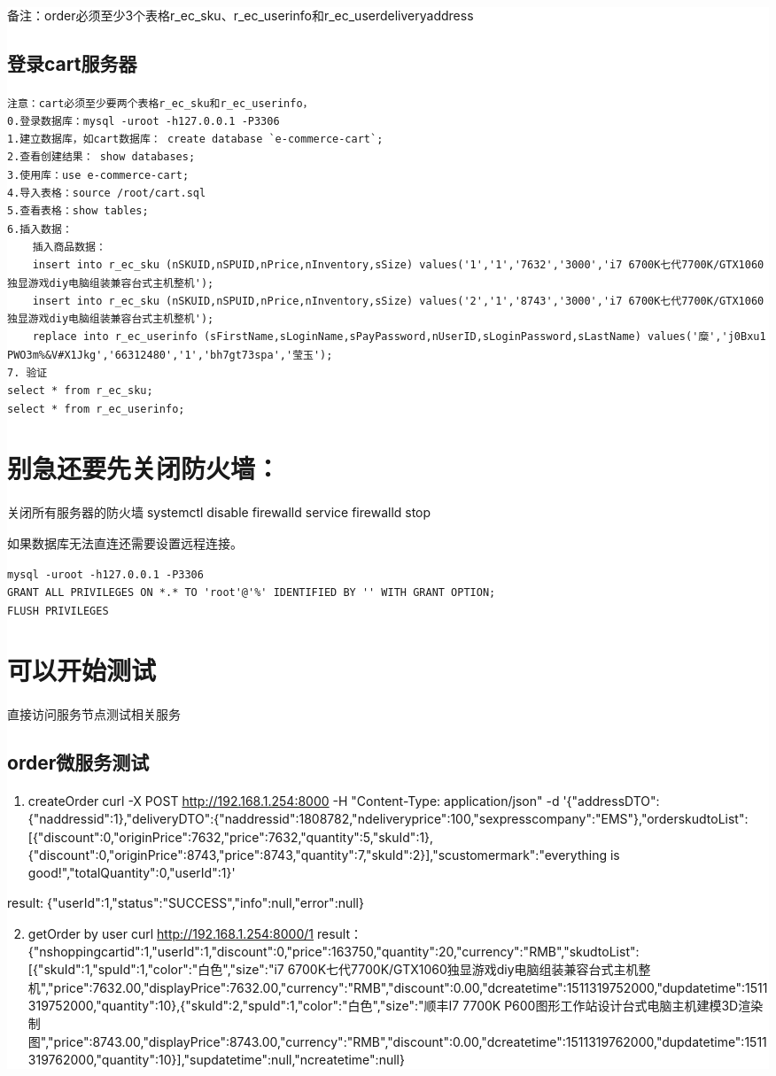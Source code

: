  备注：order必须至少3个表格r_ec_sku、r_ec_userinfo和r_ec_userdeliveryaddress
 
## 登录cart服务器
    注意：cart必须至少要两个表格r_ec_sku和r_ec_userinfo，
    0.登录数据库：mysql -uroot -h127.0.0.1 -P3306
    1.建立数据库，如cart数据库： create database `e-commerce-cart`;
    2.查看创建结果： show databases;
    3.使用库：use e-commerce-cart;
    4.导入表格：source /root/cart.sql
    5.查看表格：show tables;
    6.插入数据：
        插入商品数据：
        insert into r_ec_sku (nSKUID,nSPUID,nPrice,nInventory,sSize) values('1','1','7632','3000','i7 6700K七代7700K/GTX1060独显游戏diy电脑组装兼容台式主机整机');
        insert into r_ec_sku (nSKUID,nSPUID,nPrice,nInventory,sSize) values('2','1','8743','3000','i7 6700K七代7700K/GTX1060独显游戏diy电脑组装兼容台式主机整机');
        replace into r_ec_userinfo (sFirstName,sLoginName,sPayPassword,nUserID,sLoginPassword,sLastName) values('糜','j0Bxu1PWO3m%&V#X1Jkg','66312480','1','bh7gt73spa','莹玉');
    7. 验证
    select * from r_ec_sku;
    select * from r_ec_userinfo;

    
# 别急还要先关闭防火墙：
关闭所有服务器的防火墙
systemctl disable firewalld
service firewalld stop

如果数据库无法直连还需要设置远程连接。

    mysql -uroot -h127.0.0.1 -P3306
    GRANT ALL PRIVILEGES ON *.* TO 'root'@'%' IDENTIFIED BY '' WITH GRANT OPTION;
    FLUSH PRIVILEGES

# 可以开始测试
直接访问服务节点测试相关服务
## order微服务测试
1. createOrder
 curl -X POST http://192.168.1.254:8000 -H "Content-Type: application/json" -d '{"addressDTO": {"naddressid":1},"deliveryDTO":{"naddressid":1808782,"ndeliveryprice":100,"sexpresscompany":"EMS"},"orderskudtoList":[{"discount":0,"originPrice":7632,"price":7632,"quantity":5,"skuId":1},{"discount":0,"originPrice":8743,"price":8743,"quantity":7,"skuId":2}],"scustomermark":"everything is good!","totalQuantity":0,"userId":1}'

result:
 {"userId":1,"status":"SUCCESS","info":null,"error":null}

2. getOrder by user
  curl http://192.168.1.254:8000/1
result：
  {"nshoppingcartid":1,"userId":1,"discount":0,"price":163750,"quantity":20,"currency":"RMB","skudtoList":[{"skuId":1,"spuId":1,"color":"白色","size":"i7 6700K七代7700K/GTX1060独显游戏diy电脑组装兼容台式主机整机","price":7632.00,"displayPrice":7632.00,"currency":"RMB","discount":0.00,"dcreatetime":1511319752000,"dupdatetime":1511319752000,"quantity":10},{"skuId":2,"spuId":1,"color":"白色","size":"顺丰I7 7700K P600图形工作站设计台式电脑主机建模3D渲染制图","price":8743.00,"displayPrice":8743.00,"currency":"RMB","discount":0.00,"dcreatetime":1511319762000,"dupdatetime":1511319762000,"quantity":10}],"supdatetime":null,"ncreatetime":null}
